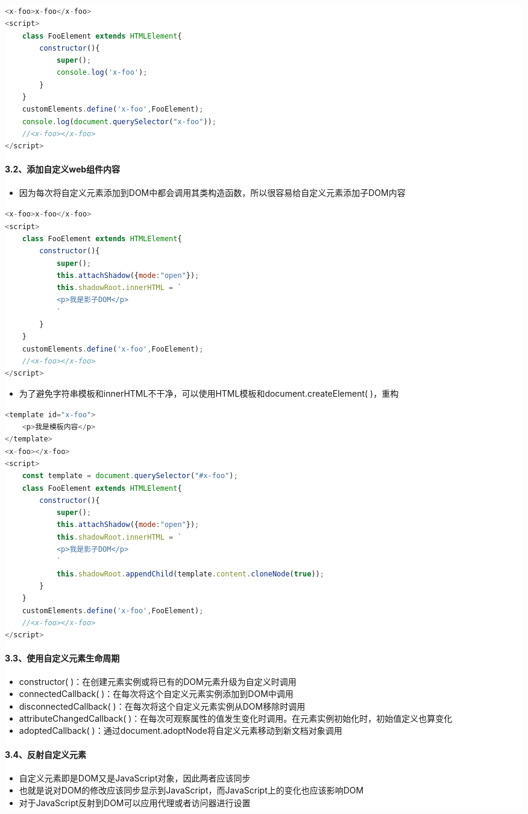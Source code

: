 ```js
<x-foo>x-foo</x-foo>
<script>
	class FooElement extends HTMLElement{
		constructor(){
			super();
			console.log('x-foo');
		}
	}
	customElements.define('x-foo',FooElement);
	console.log(document.querySelector("x-foo"));
	//<x-foo></x-foo>
</script>
```
#### 3.2、添加自定义web组件内容
+ 因为每次将自定义元素添加到DOM中都会调用其类构造函数，所以很容易给自定义元素添加子DOM内容
```js
<x-foo>x-foo</x-foo>
<script>
	class FooElement extends HTMLElement{
		constructor(){
			super();
			this.attachShadow({mode:"open"});
			this.shadowRoot.innerHTML = `
			<p>我是影子DOM</p>
			`
		}
	}
	customElements.define('x-foo',FooElement);
	//<x-foo></x-foo>
</script>
```
+ 为了避免字符串模板和innerHTML不干净，可以使用HTML模板和document.createElement( )，重构
```js
<template id="x-foo">
	<p>我是模板内容</p>
</template>
<x-foo></x-foo>
<script>
	const template = document.querySelector("#x-foo");
	class FooElement extends HTMLElement{
		constructor(){
			super();
			this.attachShadow({mode:"open"});
			this.shadowRoot.innerHTML = `
			<p>我是影子DOM</p>
			`
			this.shadowRoot.appendChild(template.content.cloneNode(true));
		}
	}
	customElements.define('x-foo',FooElement);
	//<x-foo></x-foo>
</script>
```
#### 3.3、使用自定义元素生命周期
+ constructor( )：在创建元素实例或将已有的DOM元素升级为自定义时调用
+ connectedCallback( )：在每次将这个自定义元素实例添加到DOM中调用
+ disconnectedCallback( )：在每次将这个自定义元素实例从DOM移除时调用
+ attributeChangedCallback( )：在每次可观察属性的值发生变化时调用。在元素实例初始化时，初始值定义也算变化
+ adoptedCallback( )：通过document.adoptNode将自定义元素移动到新文档对象调用
#### 3.4、反射自定义元素
+ 自定义元素即是DOM又是JavaScript对象，因此两者应该同步
+ 也就是说对DOM的修改应该同步显示到JavaScript，而JavaScript上的变化也应该影响DOM
+ 对于JavaScript反射到DOM可以应用代理或者访问器进行设置